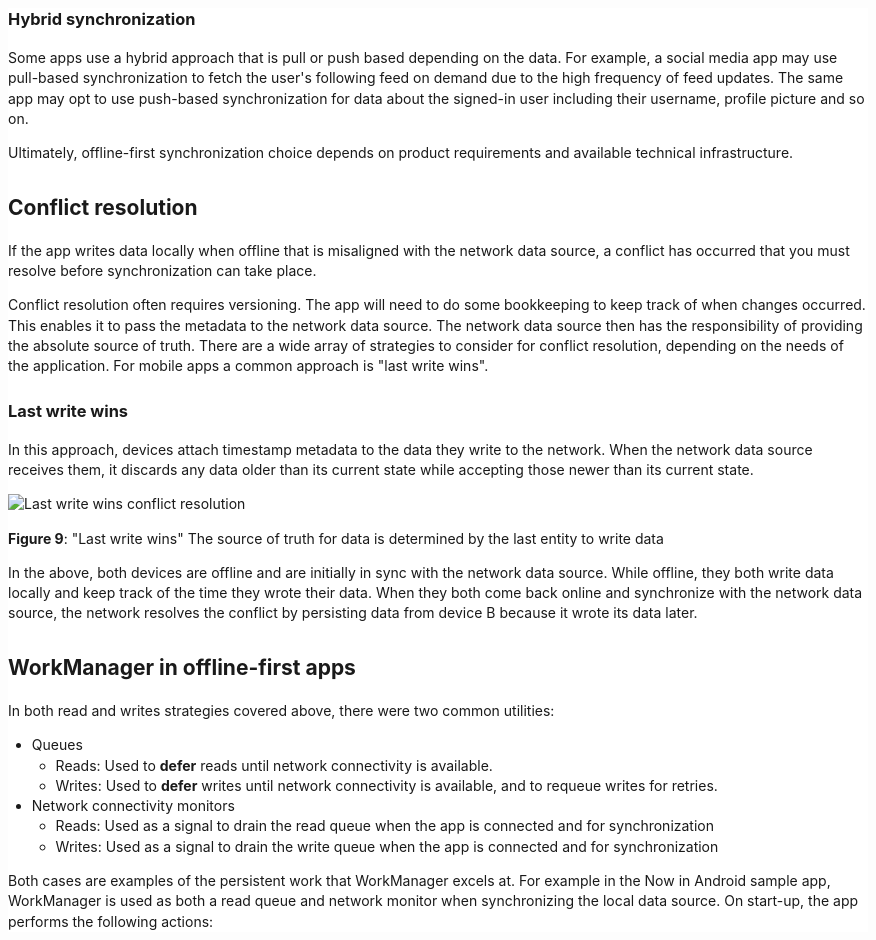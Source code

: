 ### Hybrid synchronization

Some apps use a hybrid approach that is pull or push based depending on the data. For example, a social media app may use pull-based synchronization to fetch the user's following feed on demand due to the high frequency of feed updates. The same app may opt to use push-based synchronization for data about the signed-in user including their username, profile picture and so on.

Ultimately, offline-first synchronization choice depends on product requirements and available technical infrastructure.

Conflict resolution
-------------------

If the app writes data locally when offline that is misaligned with the network data source, a conflict has occurred that you must resolve before synchronization can take place.

Conflict resolution often requires versioning. The app will need to do some bookkeeping to keep track of when changes occurred. This enables it to pass the metadata to the network data source. The network data source then has the responsibility of providing the absolute source of truth. There are a wide array of strategies to consider for conflict resolution, depending on the needs of the application. For mobile apps a common approach is "last write wins".

### Last write wins

In this approach, devices attach timestamp metadata to the data they write to the network. When the network data source receives them, it discards any data older than its current state while accepting those newer than its current state.

![Last write wins conflict resolution](https://developer.android.com/static/images/topic/architecture/data-layer/last-write-wins.png)

**Figure 9**: "Last write wins" The source of truth for data is determined by the last entity to write data

In the above, both devices are offline and are initially in sync with the network data source. While offline, they both write data locally and keep track of the time they wrote their data. When they both come back online and synchronize with the network data source, the network resolves the conflict by persisting data from device B because it wrote its data later.

WorkManager in offline-first apps
---------------------------------

In both read and writes strategies covered above, there were two common utilities:

*   Queues
    *   Reads: Used to **defer** reads until network connectivity is available.
    *   Writes: Used to **defer** writes until network connectivity is available, and to requeue writes for retries.
*   Network connectivity monitors
    *   Reads: Used as a signal to drain the read queue when the app is connected and for synchronization
    *   Writes: Used as a signal to drain the write queue when the app is connected and for synchronization

Both cases are examples of the persistent work that WorkManager excels at. For example in the Now in Android sample app, WorkManager is used as both a read queue and network monitor when synchronizing the local data source. On start-up, the app performs the following actions:
